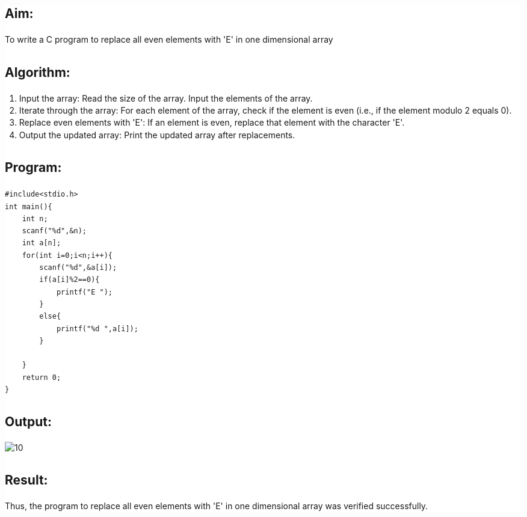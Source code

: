 ## Aim:
To write a C program to replace all even elements with 'E' in one dimensional array

## Algorithm:
1.	Input the array:
  Read the size of the array.
  Input the elements of the array.
2.	Iterate through the array:
 	For each element of the array, check if the element is even (i.e., if the element modulo 2 equals 0).
3.	Replace even elements with 'E':
     If an element is even, replace that element with the character 'E'.
4.	Output the updated array:
 Print the updated array after replacements.

## Program:

```
#include<stdio.h>
int main(){
    int n;
    scanf("%d",&n);
    int a[n];
    for(int i=0;i<n;i++){
        scanf("%d",&a[i]);
        if(a[i]%2==0){
            printf("E ");
        }
        else{
            printf("%d ",a[i]);
        }
        
    }
    return 0;
}
```


## Output:
 ![10](https://github.com/user-attachments/assets/3fbd2799-2bcb-4aab-a333-86d4ed7631e8)



## Result:

Thus, the program to replace all even elements with 'E' in one dimensional array was verified successfully.




